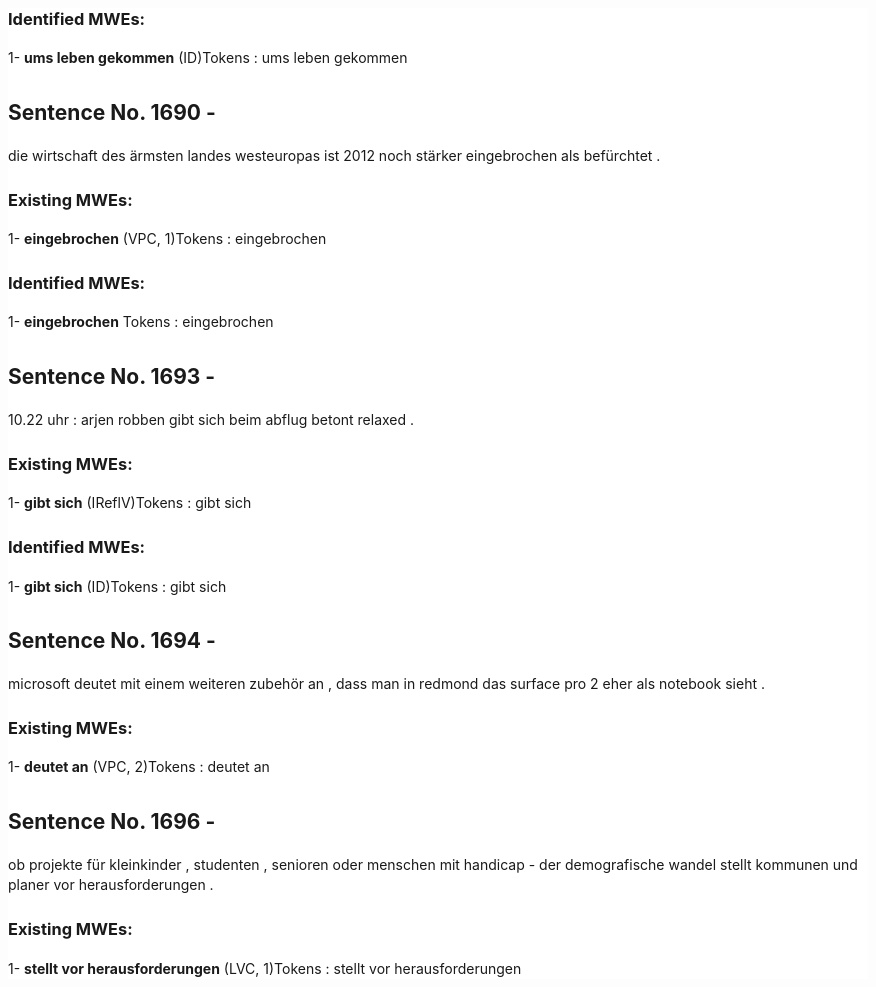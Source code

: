 ### Identified MWEs: 
1- **ums leben gekommen** (ID)Tokens : 
ums
leben
gekommen

## Sentence No. 1690 - 
die wirtschaft des ärmsten landes westeuropas ist 2012 noch stärker eingebrochen als befürchtet . 
### Existing MWEs: 
1- **eingebrochen** (VPC, 1)Tokens : 
eingebrochen

### Identified MWEs: 
1- **eingebrochen** Tokens : 
eingebrochen

## Sentence No. 1693 - 
10.22 uhr : arjen robben gibt sich beim abflug betont relaxed . 
### Existing MWEs: 
1- **gibt sich** (IReflV)Tokens : 
gibt
sich

### Identified MWEs: 
1- **gibt sich** (ID)Tokens : 
gibt
sich

## Sentence No. 1694 - 
microsoft deutet mit einem weiteren zubehör an , dass man in redmond das surface pro 2 eher als notebook sieht . 
### Existing MWEs: 
1- **deutet an** (VPC, 2)Tokens : 
deutet
an

## Sentence No. 1696 - 
ob projekte für kleinkinder , studenten , senioren oder menschen mit handicap - der demografische wandel stellt kommunen und planer vor herausforderungen . 
### Existing MWEs: 
1- **stellt vor herausforderungen** (LVC, 1)Tokens : 
stellt
vor
herausforderungen
